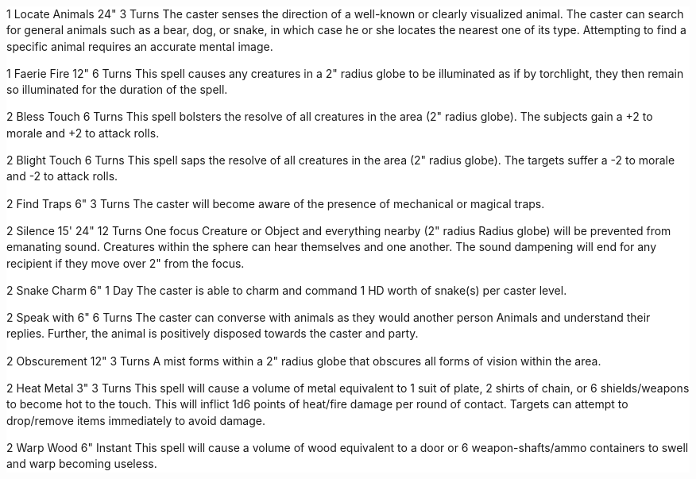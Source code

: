   1       Locate Animals  24\"       3 Turns         The caster senses the direction of a well-known or clearly
                                                     visualized animal. The caster can search for general animals such
                                                     as a bear, dog, or snake, in which case he or she locates the
                                                     nearest one of its type. Attempting to find a specific animal
                                                     requires an accurate mental image.

  1       Faerie Fire     12\"       6 Turns         This spell causes any creatures in a 2" radius globe to be
                                                     illuminated as if by torchlight, they then remain so illuminated
                                                     for the duration of the spell.

  2       Bless           Touch      6 Turns         This spell bolsters the resolve of all creatures in the area (2\"
                                                     radius globe). The subjects gain a +2 to morale and +2 to attack
                                                     rolls.

  2       Blight          Touch      6 Turns         This spell saps the resolve of all creatures in the area (2\"
                                                     radius globe). The targets suffer a -2 to morale and -2 to attack
                                                     rolls.

  2       Find Traps      6\"        3 Turns         The caster will become aware of the presence of mechanical or
                                                     magical traps.

  2       Silence 15\'    24\"       12 Turns        One focus Creature or Object and everything nearby (2\" radius
          Radius                                     globe) will be prevented from emanating sound. Creatures within
                                                     the sphere can hear themselves and one another. The sound
                                                     dampening will end for any recipient if they move over 2\" from
                                                     the focus.

  2       Snake Charm     6\"        1 Day           The caster is able to charm and command 1 HD worth of snake(s)
                                                     per caster level.

  2       Speak with      6\"        6 Turns         The caster can converse with animals as they would another person
          Animals                                    and understand their replies. Further, the animal is positively
                                                     disposed towards the caster and party.

  2       Obscurement     12\"       3 Turns         A mist forms within a 2" radius globe that obscures all forms of
                                                     vision within the area.

  2       Heat Metal      3"         3 Turns         This spell will cause a volume of metal equivalent to 1 suit of
                                                     plate, 2 shirts of chain, or 6 shields/weapons to become hot to
                                                     the touch. This will inflict 1d6 points of heat/fire damage per
                                                     round of contact. Targets can attempt to drop/remove items
                                                     immediately to avoid damage.

  2       Warp Wood       6"         Instant         This spell will cause a volume of wood equivalent to a door or 6
                                                     weapon-shafts/ammo containers to swell and warp becoming useless.
